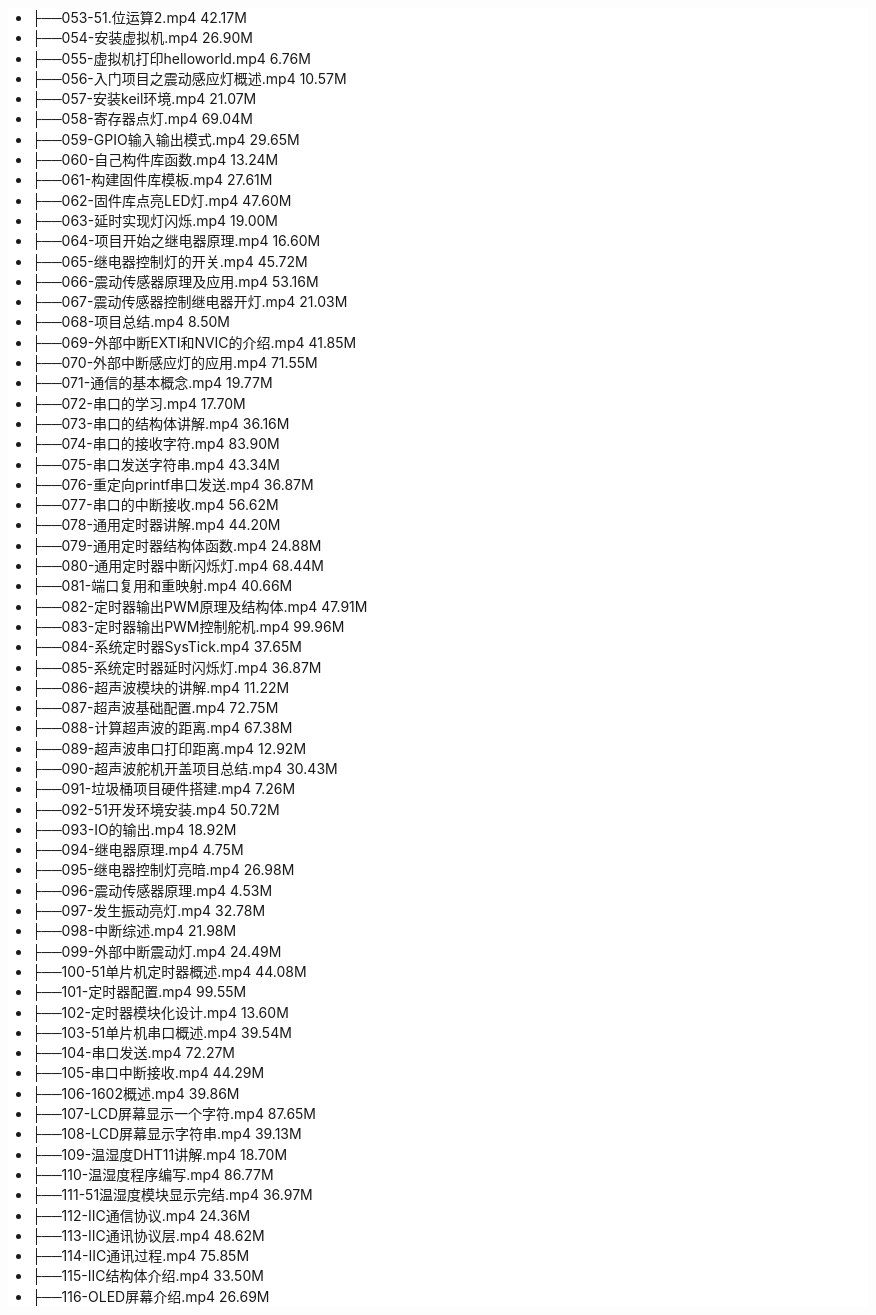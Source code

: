 - ├──053-51.位运算2.mp4  42.17M
- ├──054-安装虚拟机.mp4  26.90M
- ├──055-虚拟机打印helloworld.mp4  6.76M
- ├──056-入门项目之震动感应灯概述.mp4  10.57M
- ├──057-安装keil环境.mp4  21.07M
- ├──058-寄存器点灯.mp4  69.04M
- ├──059-GPIO输入输出模式.mp4  29.65M
- ├──060-自己构件库函数.mp4  13.24M
- ├──061-构建固件库模板.mp4  27.61M
- ├──062-固件库点亮LED灯.mp4  47.60M
- ├──063-延时实现灯闪烁.mp4  19.00M
- ├──064-项目开始之继电器原理.mp4  16.60M
- ├──065-继电器控制灯的开关.mp4  45.72M
- ├──066-震动传感器原理及应用.mp4  53.16M
- ├──067-震动传感器控制继电器开灯.mp4  21.03M
- ├──068-项目总结.mp4  8.50M
- ├──069-外部中断EXTI和NVIC的介绍.mp4  41.85M
- ├──070-外部中断感应灯的应用.mp4  71.55M
- ├──071-通信的基本概念.mp4  19.77M
- ├──072-串口的学习.mp4  17.70M
- ├──073-串口的结构体讲解.mp4  36.16M
- ├──074-串口的接收字符.mp4  83.90M
- ├──075-串口发送字符串.mp4  43.34M
- ├──076-重定向printf串口发送.mp4  36.87M
- ├──077-串口的中断接收.mp4  56.62M
- ├──078-通用定时器讲解.mp4  44.20M
- ├──079-通用定时器结构体函数.mp4  24.88M
- ├──080-通用定时器中断闪烁灯.mp4  68.44M
- ├──081-端口复用和重映射.mp4  40.66M
- ├──082-定时器输出PWM原理及结构体.mp4  47.91M
- ├──083-定时器输出PWM控制舵机.mp4  99.96M
- ├──084-系统定时器SysTick.mp4  37.65M
- ├──085-系统定时器延时闪烁灯.mp4  36.87M
- ├──086-超声波模块的讲解.mp4  11.22M
- ├──087-超声波基础配置.mp4  72.75M
- ├──088-计算超声波的距离.mp4  67.38M
- ├──089-超声波串口打印距离.mp4  12.92M
- ├──090-超声波舵机开盖项目总结.mp4  30.43M
- ├──091-垃圾桶项目硬件搭建.mp4  7.26M
- ├──092-51开发环境安装.mp4  50.72M
- ├──093-IO的输出.mp4  18.92M
- ├──094-继电器原理.mp4  4.75M
- ├──095-继电器控制灯亮暗.mp4  26.98M
- ├──096-震动传感器原理.mp4  4.53M
- ├──097-发生振动亮灯.mp4  32.78M
- ├──098-中断综述.mp4  21.98M
- ├──099-外部中断震动灯.mp4  24.49M
- ├──100-51单片机定时器概述.mp4  44.08M
- ├──101-定时器配置.mp4  99.55M
- ├──102-定时器模块化设计.mp4  13.60M
- ├──103-51单片机串口概述.mp4  39.54M
- ├──104-串口发送.mp4  72.27M
- ├──105-串口中断接收.mp4  44.29M
- ├──106-1602概述.mp4  39.86M
- ├──107-LCD屏幕显示一个字符.mp4  87.65M
- ├──108-LCD屏幕显示字符串.mp4  39.13M
- ├──109-温湿度DHT11讲解.mp4  18.70M
- ├──110-温湿度程序编写.mp4  86.77M
- ├──111-51温湿度模块显示完结.mp4  36.97M
- ├──112-IIC通信协议.mp4  24.36M
- ├──113-IIC通讯协议层.mp4  48.62M
- ├──114-IIC通讯过程.mp4  75.85M
- ├──115-IIC结构体介绍.mp4  33.50M
- ├──116-OLED屏幕介绍.mp4  26.69M